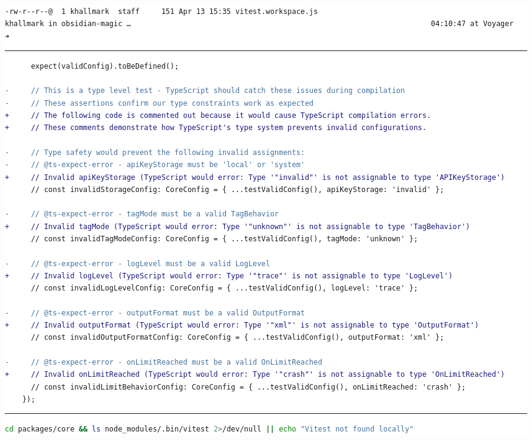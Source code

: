 ```
-rw-r--r--@  1 khallmark  staff     151 Apr 13 15:35 vitest.workspace.js
khallmark in obsidian-magic …                                                                     04:10:47 at Voyager 
➜
```

---

```diff
      expect(validConfig).toBeDefined();
  
-     // This is a type level test - TypeScript should catch these issues during compilation
-     // These assertions confirm our type constraints work as expected
+     // The following code is commented out because it would cause TypeScript compilation errors.
+     // These comments demonstrate how TypeScript's type system prevents invalid configurations.
      
-     // Type safety would prevent the following invalid assignments:
-     // @ts-expect-error - apiKeyStorage must be 'local' or 'system'
+     // Invalid apiKeyStorage (TypeScript would error: Type '"invalid"' is not assignable to type 'APIKeyStorage')
      // const invalidStorageConfig: CoreConfig = { ...testValidConfig(), apiKeyStorage: 'invalid' };
      
-     // @ts-expect-error - tagMode must be a valid TagBehavior
+     // Invalid tagMode (TypeScript would error: Type '"unknown"' is not assignable to type 'TagBehavior')
      // const invalidTagModeConfig: CoreConfig = { ...testValidConfig(), tagMode: 'unknown' };
      
-     // @ts-expect-error - logLevel must be a valid LogLevel
+     // Invalid logLevel (TypeScript would error: Type '"trace"' is not assignable to type 'LogLevel')
      // const invalidLogLevelConfig: CoreConfig = { ...testValidConfig(), logLevel: 'trace' };
      
-     // @ts-expect-error - outputFormat must be a valid OutputFormat
+     // Invalid outputFormat (TypeScript would error: Type '"xml"' is not assignable to type 'OutputFormat')
      // const invalidOutputFormatConfig: CoreConfig = { ...testValidConfig(), outputFormat: 'xml' };
      
-     // @ts-expect-error - onLimitReached must be a valid OnLimitReached
+     // Invalid onLimitReached (TypeScript would error: Type '"crash"' is not assignable to type 'OnLimitReached')
      // const invalidLimitBehaviorConfig: CoreConfig = { ...testValidConfig(), onLimitReached: 'crash' };
    });
```

---

```bash
cd packages/core && ls node_modules/.bin/vitest 2>/dev/null || echo "Vitest not found locally"
```

